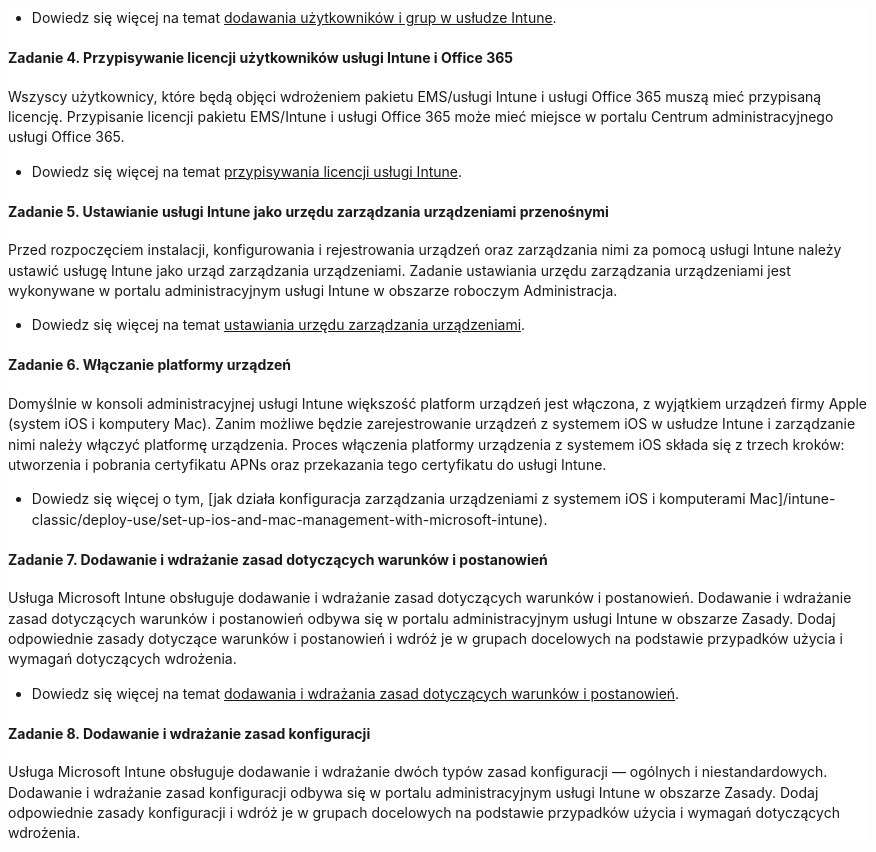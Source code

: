 -   Dowiedz się więcej na temat [dodawania użytkowników i grup w usłudze Intune](/intune-classic/get-started/start-with-a-paid-subscription-to-microsoft-intune-step-3).

#### <a name="task-4-assign-intune-and-office-365-user-licenses"></a>Zadanie 4. Przypisywanie licencji użytkowników usługi Intune i Office 365

Wszyscy użytkownicy, które będą objęci wdrożeniem pakietu EMS/usługi Intune i usługi Office 365 muszą mieć przypisaną licencję. Przypisanie licencji pakietu EMS/Intune i usługi Office 365 może mieć miejsce w portalu Centrum administracyjnego usługi Office 365.

-   Dowiedz się więcej na temat [przypisywania licencji usługi Intune](/intune-classic/get-started/start-with-a-paid-subscription-to-microsoft-intune-step-4).

#### <a name="task-5-set-mobile-device-management-authority-to-intune"></a>Zadanie 5. Ustawianie usługi Intune jako urzędu zarządzania urządzeniami przenośnymi

Przed rozpoczęciem instalacji, konfigurowania i rejestrowania urządzeń oraz zarządzania nimi za pomocą usługi Intune należy ustawić usługę Intune jako urząd zarządzania urządzeniami. Zadanie ustawiania urzędu zarządzania urządzeniami jest wykonywane w portalu administracyjnym usługi Intune w obszarze roboczym Administracja.

-   Dowiedz się więcej na temat [ustawiania urzędu zarządzania urządzeniami](/intune-classic/deploy-use/prerequisites-for-enrollment#step-2-set-mdm-authority).

#### <a name="task-6-enable-device-platforms"></a>Zadanie 6. Włączanie platformy urządzeń

Domyślnie w konsoli administracyjnej usługi Intune większość platform urządzeń jest włączona, z wyjątkiem urządzeń firmy Apple (system iOS i komputery Mac). Zanim możliwe będzie zarejestrowanie urządzeń z systemem iOS w usłudze Intune i zarządzanie nimi należy włączyć platformę urządzenia. Proces włączenia platformy urządzenia z systemem iOS składa się z trzech kroków: utworzenia i pobrania certyfikatu APNs oraz przekazania tego certyfikatu do usługi Intune.

-   Dowiedz się więcej o tym, [jak działa konfiguracja zarządzania urządzeniami z systemem iOS i komputerami Mac]/intune-classic/deploy-use/set-up-ios-and-mac-management-with-microsoft-intune).

#### <a name="task-7-add-and-deploy-terms-and-conditions-policies"></a>Zadanie 7. Dodawanie i wdrażanie zasad dotyczących warunków i postanowień

Usługa Microsoft Intune obsługuje dodawanie i wdrażanie zasad dotyczących warunków i postanowień. Dodawanie i wdrażanie zasad dotyczących warunków i postanowień odbywa się w portalu administracyjnym usługi Intune w obszarze Zasady. Dodaj odpowiednie zasady dotyczące warunków i postanowień i wdróż je w grupach docelowych na podstawie przypadków użycia i wymagań dotyczących wdrożenia.

-   Dowiedz się więcej na temat [dodawania i wdrażania zasad dotyczących warunków i postanowień](/intune-classic/deploy-use/terms-and-condition-policy-settings-in-microsoft-intune).

#### <a name="task-8-add-and-deploy-configuration-policies"></a>Zadanie 8. Dodawanie i wdrażanie zasad konfiguracji

Usługa Microsoft Intune obsługuje dodawanie i wdrażanie dwóch typów zasad konfiguracji — ogólnych i niestandardowych. Dodawanie i wdrażanie zasad konfiguracji odbywa się w portalu administracyjnym usługi Intune w obszarze Zasady. Dodaj odpowiednie zasady konfiguracji i wdróż je w grupach docelowych na podstawie przypadków użycia i wymagań dotyczących wdrożenia.
